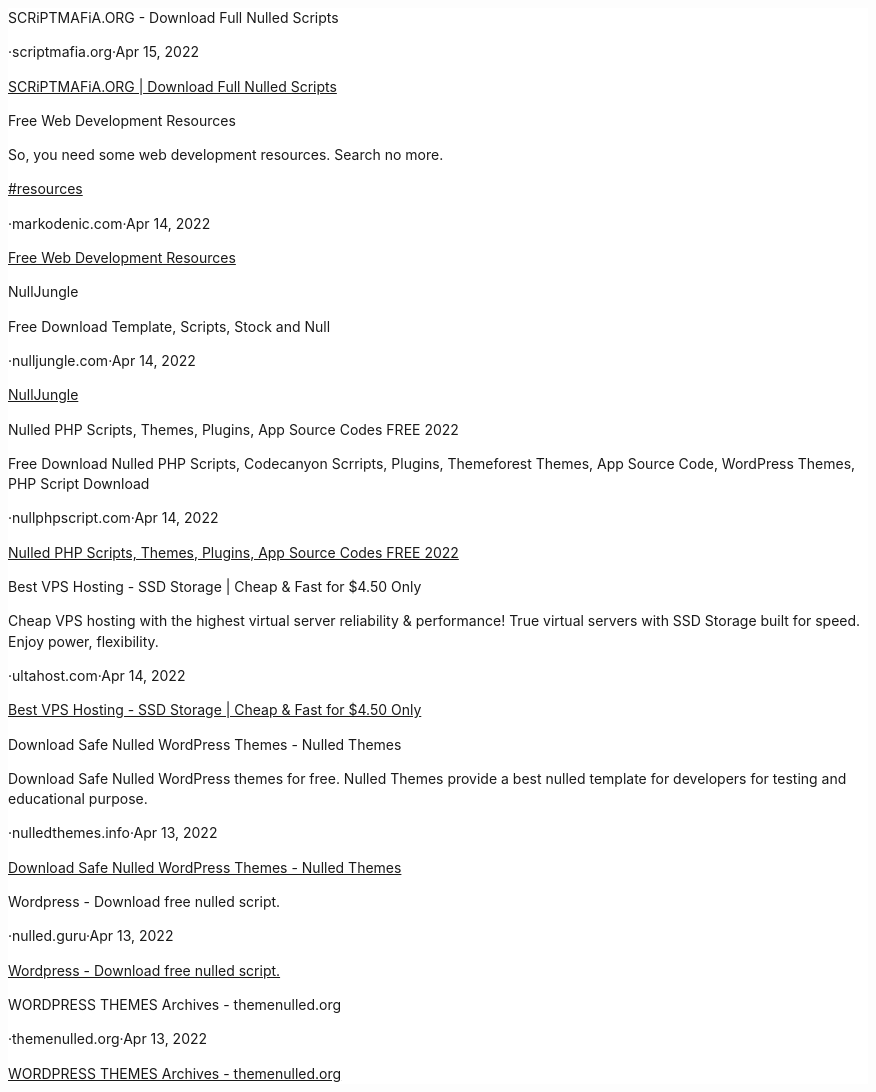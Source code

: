 SCRiPTMAFiA.ORG - Download Full Nulled Scripts

·scriptmafia.org·Apr 15, 2022

[SCRiPTMAFiA.ORG | Download Full Nulled Scripts](https://scriptmafia.org/)

Free Web Development Resources

So, you need some web development resources. Search no more.

[#resources](https://raindrop.io/whoisdsmith/website-22512161/search/sort=-sort&perpage=30&page=0&search=%23resources)

·markodenic.com·Apr 14, 2022

[Free Web Development Resources](https://markodenic.com/free-web-development-resources/)

NullJungle

Free Download Template, Scripts, Stock and Null

·nulljungle.com·Apr 14, 2022

[NullJungle](https://nulljungle.com/)

Nulled PHP Scripts, Themes, Plugins, App Source Codes FREE 2022

Free Download Nulled PHP Scripts, Codecanyon Scrripts, Plugins, Themeforest Themes, App Source Code, WordPress Themes, PHP Script Download

·nullphpscript.com·Apr 14, 2022

[Nulled PHP Scripts, Themes, Plugins, App Source Codes FREE 2022](https://nullphpscript.com/)

Best VPS Hosting - SSD Storage | Cheap & Fast for $4.50 Only

Cheap VPS hosting with the highest virtual server reliability & performance! True virtual servers with SSD Storage built for speed. Enjoy power, flexibility.

·ultahost.com·Apr 14, 2022

[Best VPS Hosting - SSD Storage | Cheap & Fast for $4.50 Only](https://ultahost.com/en/vps-hosting)

Download Safe Nulled WordPress Themes - Nulled Themes

Download Safe Nulled WordPress themes for free. Nulled Themes provide a best nulled template for developers for testing and educational purpose.

·nulledthemes.info·Apr 13, 2022

[Download Safe Nulled WordPress Themes - Nulled Themes](https://www.nulledthemes.info/category/wordpress/)

Wordpress - Download free nulled script.

·nulled.guru·Apr 13, 2022

[Wordpress - Download free nulled script.](https://nulled.guru/wordpress)

WORDPRESS THEMES Archives - themenulled.org

·themenulled.org·Apr 13, 2022

[WORDPRESS THEMES Archives - themenulled.org](https://themenulled.org/category/wordpress-themes/)
